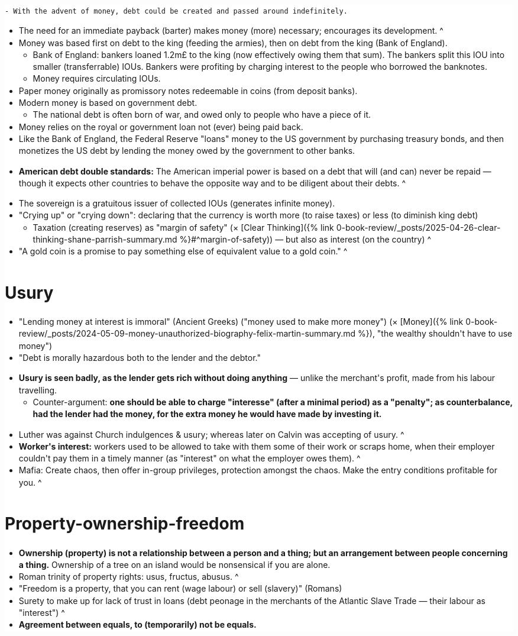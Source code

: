 	- With the advent of money, debt could be created and passed around indefinitely.
- The need for an immediate payback (barter) makes money (more) necessary; encourages its development.
^
- Money was based first on debt to the king (feeding the armies), then on debt from the king (Bank of England).
	- Bank of England: bankers loaned 1.2m£ to the king (now effectively owing them that sum). The bankers split this IOU into smaller (transferrable) IOUs. Bankers were profiting by charging interest to the people who borrowed the banknotes.
	- Money requires circulating IOUs.
- Paper money originally as promissory notes redeemable in coins (from deposit banks).
- Modern money is based on government debt.
	- The national debt is often born of war, and owed only to people who have a piece of it.
- Money relies on the royal or government loan not (ever) being paid back.
- Like the Bank of England, the Federal Reserve "loans" money to the US government by purchasing treasury bonds, and then monetizes the US debt by lending the money owed by the government to other banks.
* **American debt double standards:** The American imperial power is based on a debt that will (and can) never be repaid — though it expects other countries to behave the opposite way and to be diligent about their debts.
^
- The sovereign is a gratuitous issuer of collected IOUs (generates infinite money).
- "Crying up" or "crying down": declaring that the currency is worth more (to raise taxes) or less (to diminish king debt)
	* Taxation (creating reserves) as "margin of safety" (× [Clear Thinking]({% link 0-book-review/_posts/2025-04-26-clear-thinking-shane-parrish-summary.md %}#^margin-of-safety)) — but also as interest (on the country)
^
- "A gold coin is a promise to pay something else of equivalent value to a gold coin."
^
# Usury
- "Lending money at interest is immoral" (Ancient Greeks) ("money used to make more money") (× [Money]({% link 0-book-review/_posts/2024-05-09-money-unauthorized-biography-felix-martin-summary.md %}), "the wealthy shouldn't have to use money")
- "Debt is morally hazardous both to the lender and the debtor."
* **Usury is seen badly, as the lender gets rich without doing anything** — unlike the merchant's profit, made from his labour travelling.
	- Counter-argument: **one should be able to charge "interesse" (after a minimal period) as a "penalty"; as counterbalance, had the lender had the money, for the extra money he would have made by investing it.**
- Luther was against Church indulgences & usury; whereas later on Calvin was accepting of usury.
^
- **Worker's interest:** workers used to be allowed to take with them some of their work or scraps home, when their employer couldn't pay them in a timely manner (as "interest" on what the employer owes them).
^
- Mafia: Create chaos, then offer in-group privileges, protection amongst the chaos. Make the entry conditions profitable for you.
^
# Property-ownership-freedom
- **Ownership (property) is not a relationship between a person and a thing; but an arrangement between people concerning a thing.** Ownership of a tree on an island would be nonsensical if you are alone.
- Roman trinity of property rights: usus, fructus, abusus.
^
- "Freedom is a property, that you can rent (wage labour) or sell (slavery)" (Romans)
- Surety to make up for lack of trust in loans (debt peonage in the merchants of the Atlantic Slave Trade — their labour as "interest")
^
- <a name="^between-equals"></a>**Agreement between equals, to (temporarily) not be equals.**